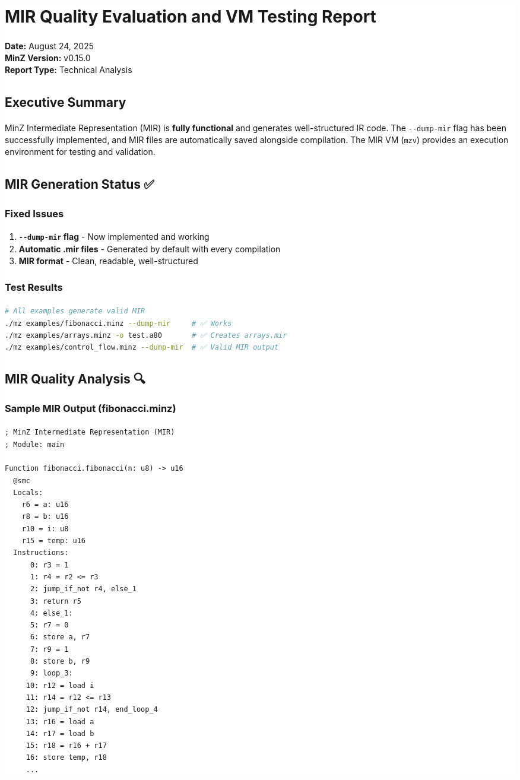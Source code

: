 # MIR Quality Evaluation and VM Testing Report

**Date:** August 24, 2025  
**MinZ Version:** v0.15.0  
**Report Type:** Technical Analysis

## Executive Summary

MinZ Intermediate Representation (MIR) is **fully functional** and generates well-structured IR code. The `--dump-mir` flag has been successfully implemented, and MIR files are automatically saved alongside compilation. The MIR VM (`mzv`) provides an execution environment for testing and validation.

## MIR Generation Status ✅

### Fixed Issues
1. **`--dump-mir` flag** - Now implemented and working
2. **Automatic .mir files** - Generated by default with every compilation
3. **MIR format** - Clean, readable, well-structured

### Test Results
```bash
# All examples generate valid MIR
./mz examples/fibonacci.minz --dump-mir     # ✅ Works
./mz examples/arrays.minz -o test.a80       # ✅ Creates arrays.mir
./mz examples/control_flow.minz --dump-mir  # ✅ Valid MIR output
```

## MIR Quality Analysis 🔍

### Sample MIR Output (fibonacci.minz)
```mir
; MinZ Intermediate Representation (MIR)
; Module: main

Function fibonacci.fibonacci(n: u8) -> u16
  @smc
  Locals:
    r6 = a: u16
    r8 = b: u16
    r10 = i: u8
    r15 = temp: u16
  Instructions:
      0: r3 = 1
      1: r4 = r2 <= r3
      2: jump_if_not r4, else_1
      3: return r5
      4: else_1:
      5: r7 = 0
      6: store a, r7
      7: r9 = 1
      8: store b, r9
      9: loop_3:
     10: r12 = load i
     11: r14 = r12 <= r13
     12: jump_if_not r14, end_loop_4
     13: r16 = load a
     14: r17 = load b
     15: r18 = r16 + r17
     16: store temp, r18
     ...
```